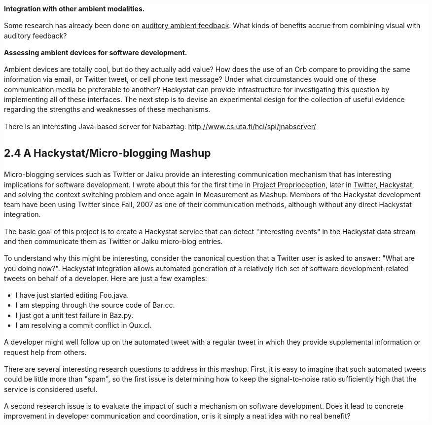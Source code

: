 **Integration with other ambient modalities.**

Some research has already been done on [auditory ambient feedback](http://citeseer.ist.psu.edu/295834.html).  What kinds of benefits accrue from combining visual with auditory feedback?

**Assessing ambient devices for software development.**


Ambient devices are totally cool, but do they actually add value?  How does
the use of an Orb compare to providing the same information via email, or
Twitter tweet, or cell phone text message?  Under what circumstances would
one of these communication media be preferable to another?  Hackystat can
provide infrastructure for investigating this question by implementing all
of these interfaces.  The next step is to devise an experimental design for
the collection of useful evidence regarding the strengths and weaknesses of
these mechanisms.

There is an interesting Java-based server for Nabaztag: http://www.cs.uta.fi/hci/spi/jnabserver/

## 2.4 A Hackystat/Micro-blogging Mashup ##

Micro-blogging services such as Twitter or Jaiku provide an interesting communication mechanism that has interesting implications for software development.  I wrote about this for the first time in
[Project Proprioception](http://philipmjohnson.blogspot.com/2007/08/project-proprioception.html), later
in [Twitter, Hackystat, and solving the context switching problem](http://philipmjohnson.blogspot.com/2007/09/twitter-hackystat-and-solving-context.html)
and once again in
[Measurement as Mashup](http://philipmjohnson.blogspot.com/2007/11/measurement-as-mashup-ambient-devices.html).   Members of the Hackystat development team have been using Twitter since Fall, 2007 as one of their communication methods, although without any direct Hackystat integration.

The basic goal of this project is to create a Hackystat service that can detect  "interesting
events" in the Hackystat data stream and then communicate them as Twitter or Jaiku micro-blog entries.

To understand why this might be interesting, consider the canonical question that a Twitter user is asked to answer:  "What are you doing now?".   Hackystat integration allows automated generation of a relatively rich set of software development-related tweets on behalf of a developer. Here are just a few examples:

  * I have just started editing Foo.java.
  * I am stepping through the source code of Bar.cc.
  * I just got a unit test failure in Baz.py.
  * I am resolving a commit conflict in Qux.cl.

A developer might well follow up on the automated tweet with a regular tweet in which they provide supplemental information or request help from others.

There are several interesting research questions to address in this mashup.
First, it is easy to imagine that such automated tweets could be little
more than "spam", so the first issue is determining how to keep the
signal-to-noise ratio sufficiently high that the service is considered
useful.

A second research issue is to evaluate the impact of such a mechanism on
software development. Does it lead to concrete improvement in developer
communication and coordination, or is it simply a neat idea with no real
benefit?
